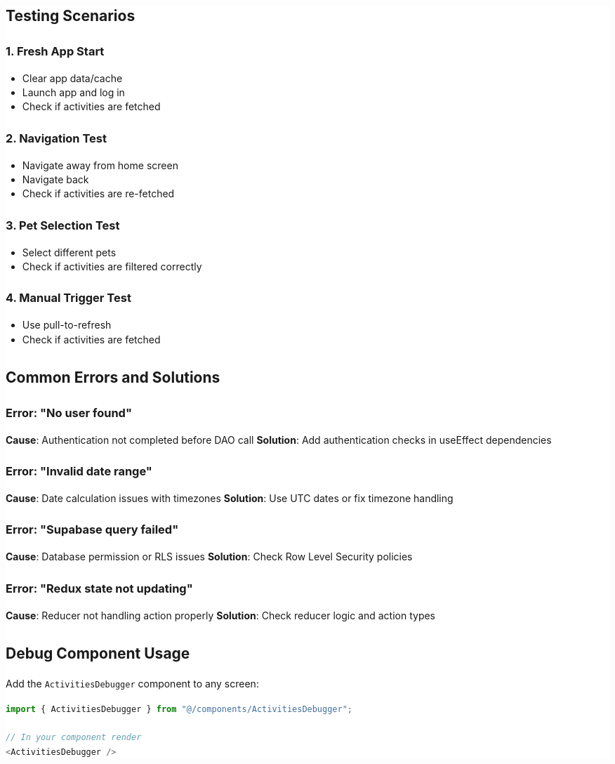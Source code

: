 ## Testing Scenarios

### 1. Fresh App Start
- Clear app data/cache
- Launch app and log in
- Check if activities are fetched

### 2. Navigation Test
- Navigate away from home screen
- Navigate back
- Check if activities are re-fetched

### 3. Pet Selection Test
- Select different pets
- Check if activities are filtered correctly

### 4. Manual Trigger Test
- Use pull-to-refresh
- Check if activities are fetched

## Common Errors and Solutions

### Error: "No user found"
**Cause**: Authentication not completed before DAO call
**Solution**: Add authentication checks in useEffect dependencies

### Error: "Invalid date range"
**Cause**: Date calculation issues with timezones
**Solution**: Use UTC dates or fix timezone handling

### Error: "Supabase query failed"
**Cause**: Database permission or RLS issues
**Solution**: Check Row Level Security policies

### Error: "Redux state not updating"
**Cause**: Reducer not handling action properly
**Solution**: Check reducer logic and action types

## Debug Component Usage

Add the `ActivitiesDebugger` component to any screen:

```typescript
import { ActivitiesDebugger } from "@/components/ActivitiesDebugger";

// In your component render
<ActivitiesDebugger />
```
